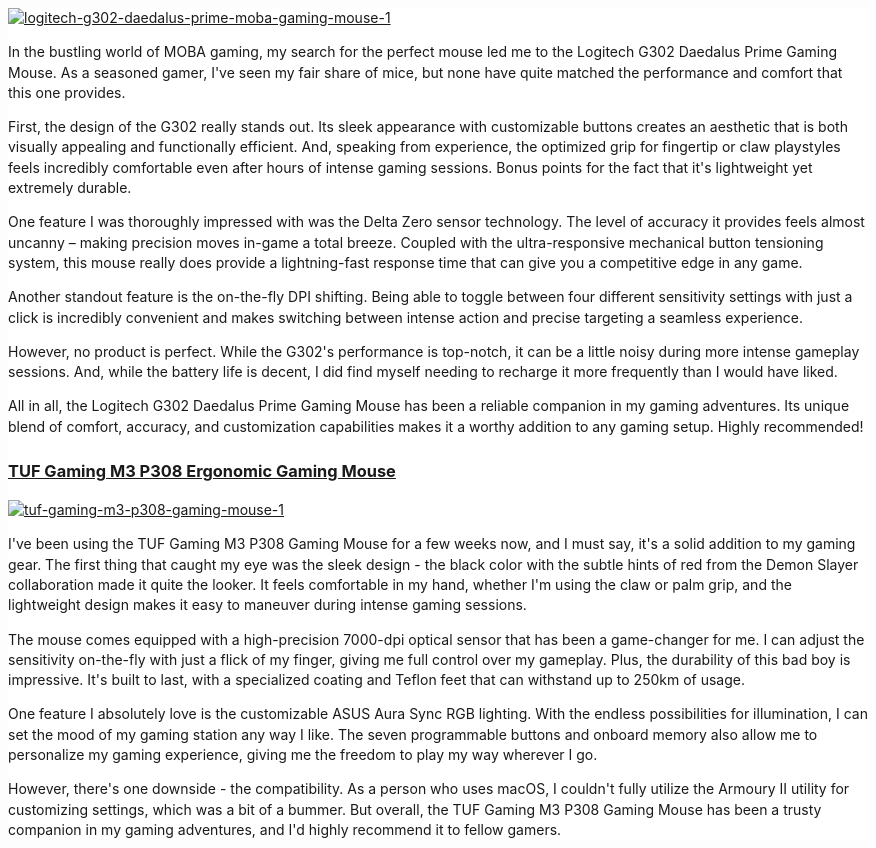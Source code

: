 <div class="image"><a href="https://serp.ly/@serpgames/amazon/alienware-gaming-mouse?utm_source=serpgames&utm_medium=organic&utm_campaign=website"><img alt="logitech-g302-daedalus-prime-moba-gaming-mouse-1" src="https://imagedelivery.net/vy2bglCGN6hEeWOnSe2c7A/logitech-g302-daedalus-prime-moba-gaming-mouse-1/w=720,h=540,fit=pad,background=black"/></a></div>

In the bustling world of MOBA gaming, my search for the perfect mouse led me to the Logitech G302 Daedalus Prime Gaming Mouse. As a seasoned gamer, I've seen my fair share of mice, but none have quite matched the performance and comfort that this one provides. 

First, the design of the G302 really stands out. Its sleek appearance with customizable buttons creates an aesthetic that is both visually appealing and functionally efficient. And, speaking from experience, the optimized grip for fingertip or claw playstyles feels incredibly comfortable even after hours of intense gaming sessions. Bonus points for the fact that it's lightweight yet extremely durable. 

One feature I was thoroughly impressed with was the Delta Zero sensor technology. The level of accuracy it provides feels almost uncanny – making precision moves in-game a total breeze. Coupled with the ultra-responsive mechanical button tensioning system, this mouse really does provide a lightning-fast response time that can give you a competitive edge in any game. 

Another standout feature is the on-the-fly DPI shifting. Being able to toggle between four different sensitivity settings with just a click is incredibly convenient and makes switching between intense action and precise targeting a seamless experience. 

However, no product is perfect. While the G302's performance is top-notch, it can be a little noisy during more intense gameplay sessions. And, while the battery life is decent, I did find myself needing to recharge it more frequently than I would have liked. 

All in all, the Logitech G302 Daedalus Prime Gaming Mouse has been a reliable companion in my gaming adventures. Its unique blend of comfort, accuracy, and customization capabilities makes it a worthy addition to any gaming setup. Highly recommended! 


### [TUF Gaming M3 P308 Ergonomic Gaming Mouse](https://serp.ly/@serpgames/amazon/alienware-gaming-mouse?utm\_source=serpgames&utm\_medium=organic&utm\_campaign=website)

<div class="image"><a href="https://serp.ly/@serpgames/amazon/alienware-gaming-mouse?utm_source=serpgames&utm_medium=organic&utm_campaign=website"><img alt="tuf-gaming-m3-p308-gaming-mouse-1" src="https://imagedelivery.net/vy2bglCGN6hEeWOnSe2c7A/tuf-gaming-m3-p308-gaming-mouse-1/w=720,h=540,fit=pad,background=black"/></a></div>

I've been using the TUF Gaming M3 P308 Gaming Mouse for a few weeks now, and I must say, it's a solid addition to my gaming gear. The first thing that caught my eye was the sleek design - the black color with the subtle hints of red from the Demon Slayer collaboration made it quite the looker. It feels comfortable in my hand, whether I'm using the claw or palm grip, and the lightweight design makes it easy to maneuver during intense gaming sessions. 

The mouse comes equipped with a high-precision 7000-dpi optical sensor that has been a game-changer for me. I can adjust the sensitivity on-the-fly with just a flick of my finger, giving me full control over my gameplay. Plus, the durability of this bad boy is impressive. It's built to last, with a specialized coating and Teflon feet that can withstand up to 250km of usage. 

One feature I absolutely love is the customizable ASUS Aura Sync RGB lighting. With the endless possibilities for illumination, I can set the mood of my gaming station any way I like. The seven programmable buttons and onboard memory also allow me to personalize my gaming experience, giving me the freedom to play my way wherever I go. 

However, there's one downside - the compatibility. As a person who uses macOS, I couldn't fully utilize the Armoury II utility for customizing settings, which was a bit of a bummer. But overall, the TUF Gaming M3 P308 Gaming Mouse has been a trusty companion in my gaming adventures, and I'd highly recommend it to fellow gamers. 
